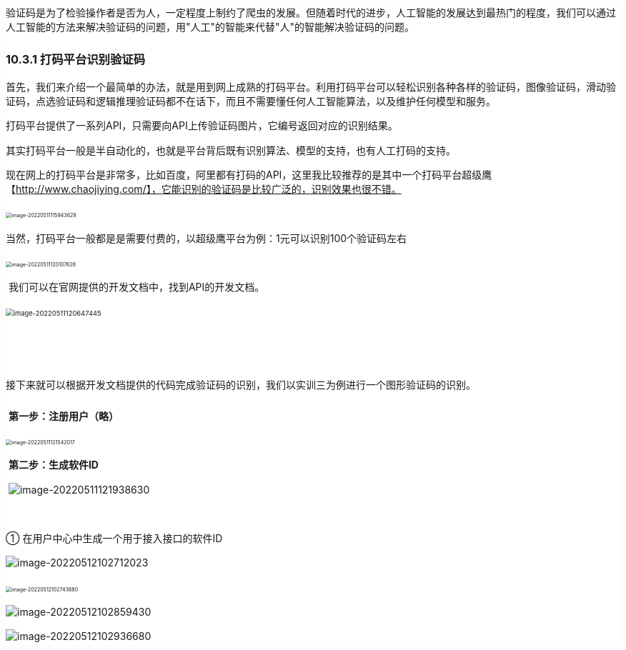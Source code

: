
​	验证码是为了检验操作者是否为人，一定程度上制约了爬虫的发展。但随着时代的进步，人工智能的发展达到最热门的程度，我们可以通过人工智能的方法来解决验证码的问题，用"人工"的智能来代替"人"的智能解决验证码的问题。

### 10.3.1 打码平台识别验证码

​	首先，我们来介绍一个最简单的办法，就是用到网上成熟的打码平台。利用打码平台可以轻松识别各种各样的验证码，图像验证码，滑动验证码，点选验证码和逻辑推理验证码都不在话下，而且不需要懂任何人工智能算法，以及维护任何模型和服务。

​	打码平台提供了一系列API，只需要向API上传验证码图片，它编号返回对应的识别结果。

​	其实打码平台一般是半自动化的，也就是平台背后既有识别算法、模型的支持，也有人工打码的支持。

​	现在网上的打码平台是非常多，比如百度，阿里都有打码的API，这里我比较推荐的是其中一个打码平台超级鹰【http://www.chaojiying.com/】，它能识别的验证码是比较广泛的，识别效果也很不错。

<img src="C:\Users\ACG1314\AppData\Roaming\Typora\typora-user-images\image-20220511115943629.png" alt="image-20220511115943629" style="zoom: 50%;" />

​	当然，打码平台一般都是是需要付费的，以超级鹰平台为例：1元可以识别100个验证码左右

<img src="C:\Users\ACG1314\AppData\Roaming\Typora\typora-user-images\image-20220511120107626.png" alt="image-20220511120107626" style="zoom: 50%;" />



​		我们可以在官网提供的开发文档中，找到API的开发文档。

<img src="C:\Users\ACG1314\AppData\Roaming\Typora\typora-user-images\image-20220511120647445.png" alt="image-20220511120647445" style="zoom: 67%;" />

​		

​	

​	接下来就可以根据开发文档提供的代码完成验证码的识别，我们以实训三为例进行一个图形验证码的识别。

### 

​	**第一步：注册用户（略）**

<img src="C:\Users\ACG1314\AppData\Roaming\Typora\typora-user-images\image-20220511121542017.png" alt="image-20220511121542017" style="zoom:50%;" />



​	**第二步：生成软件ID**	

​	![image-20220511121938630](C:\Users\ACG1314\AppData\Roaming\Typora\typora-user-images\image-20220511121938630.png)

​	

① 在用户中心中生成一个用于接入接口的软件ID

![image-20220512102712023](C:\Users\ACG1314\AppData\Roaming\Typora\typora-user-images\image-20220512102712023.png)

<img src="C:\Users\ACG1314\AppData\Roaming\Typora\typora-user-images\image-20220512102743680.png" alt="image-20220512102743680" style="zoom:50%;" />



![image-20220512102859430](C:\Users\ACG1314\AppData\Roaming\Typora\typora-user-images\image-20220512102859430.png)

![image-20220512102936680](C:\Users\ACG1314\AppData\Roaming\Typora\typora-user-images\image-20220512102936680.png)
